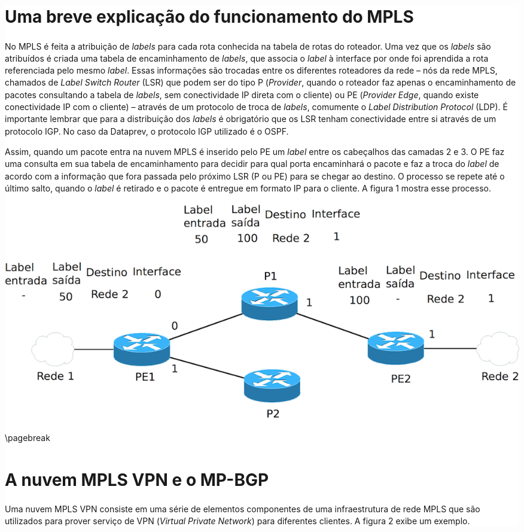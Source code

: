 Uma breve explicação do funcionamento do MPLS
=============================================

No MPLS é feita a atribuição de *labels* para cada rota conhecida na tabela de rotas do roteador. Uma vez que os *labels* são atribuídos é criada uma tabela de encaminhamento de *labels*, que associa o *label* à interface por onde foi aprendida a rota referenciada pelo mesmo *label*. Essas informações são trocadas entre os diferentes roteadores da rede – nós da rede MPLS, chamados de *Label Switch Router* (LSR) que podem ser do tipo P (*Provider*, quando o roteador faz apenas o encaminhamento de pacotes consultando a tabela de *labels*, sem conectividade IP direta com o cliente) ou PE (*Provider Edge*, quando existe conectividade IP com o cliente) – através de um protocolo de troca de *labels*, comumente o *Label Distribution Protocol* (LDP). É importante lembrar que para a distribuição dos *labels* é obrigatório que os LSR tenham conectividade entre si através de um protocolo IGP. No caso da Dataprev, o protocolo IGP utilizado é o OSPF.

Assim, quando um pacote entra na nuvem MPLS é inserido pelo PE um *label* entre os cabeçalhos das camadas 2 e 3. O PE faz uma consulta em sua tabela de encaminhamento para decidir para qual porta encaminhará o pacote e faz a troca do *label* de acordo com a informação que fora passada pelo próximo LSR (P ou PE) para se chegar ao destino. O processo se repete até o último salto, quando o *label* é retirado e o pacote é entregue em formato IP para o cliente. A figura 1 mostra esse processo.

![Encaminhamento de pacote via MPLS](imagens/mpls-encaminhamentodepacote.png)

\pagebreak

A nuvem MPLS VPN e o MP-BGP
===========================

Uma nuvem MPLS VPN consiste em uma série de elementos componentes de uma infraestrutura de rede MPLS que são utilizados para prover serviço de VPN (*Virtual Private Network*) para diferentes clientes. A figura 2 exibe um exemplo.
